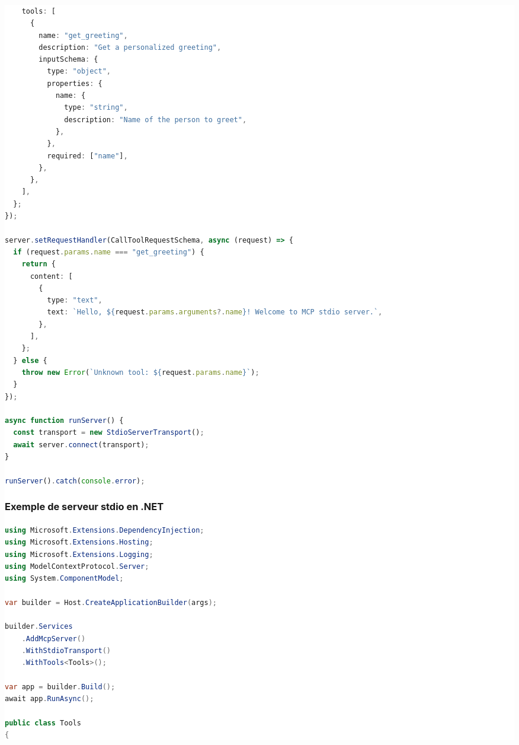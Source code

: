 ```typescript
    tools: [
      {
        name: "get_greeting",
        description: "Get a personalized greeting",
        inputSchema: {
          type: "object",
          properties: {
            name: {
              type: "string",
              description: "Name of the person to greet",
            },
          },
          required: ["name"],
        },
      },
    ],
  };
});

server.setRequestHandler(CallToolRequestSchema, async (request) => {
  if (request.params.name === "get_greeting") {
    return {
      content: [
        {
          type: "text",
          text: `Hello, ${request.params.arguments?.name}! Welcome to MCP stdio server.`,
        },
      ],
    };
  } else {
    throw new Error(`Unknown tool: ${request.params.name}`);
  }
});

async function runServer() {
  const transport = new StdioServerTransport();
  await server.connect(transport);
}

runServer().catch(console.error);
```

### Exemple de serveur stdio en .NET

```csharp
using Microsoft.Extensions.DependencyInjection;
using Microsoft.Extensions.Hosting;
using Microsoft.Extensions.Logging;
using ModelContextProtocol.Server;
using System.ComponentModel;

var builder = Host.CreateApplicationBuilder(args);

builder.Services
    .AddMcpServer()
    .WithStdioTransport()
    .WithTools<Tools>();

var app = builder.Build();
await app.RunAsync();

public class Tools
{
```